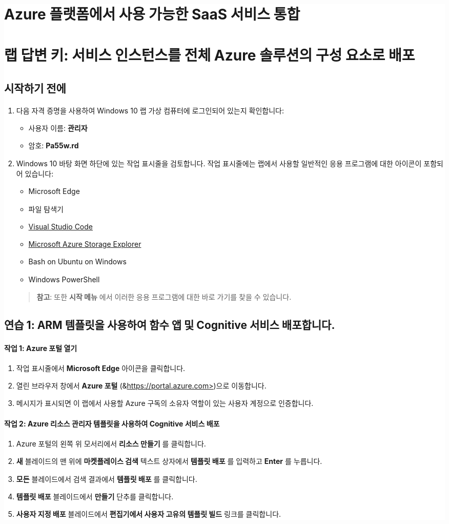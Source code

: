 ﻿---
lab:
    title: '서비스 인스턴스를 전체 Azure 솔루션의 구성 요소로 배포'
    module: '모듈 2: Azure 플랫폼에서 사용 가능한 SaaS 서비스 통합'
---

# Azure 플랫폼에서 사용 가능한 SaaS 서비스 통합

# 랩 답변 키: 서비스 인스턴스를 전체 Azure 솔루션의 구성 요소로 배포

## 시작하기 전에

1. 다음 자격 증명을 사용하여 Windows 10 랩 가상 컴퓨터에 로그인되어 있는지 확인합니다:

    - 사용자 이름: **관리자**

    - 암호: **Pa55w.rd**

1. Windows 10 바탕 화면 하단에 있는 작업 표시줄을 검토합니다. 작업 표시줄에는 랩에서 사용할 일반적인 응용 프로그램에 대한 아이콘이 포함되어 있습니다:

    - Microsoft Edge

    - 파일 탐색기

    - [Visual Studio Code](https://code.visualstudio.com/)

    - [Microsoft Azure Storage Explorer](https://azure.microsoft.com/features/storage-explorer/)

    - Bash on Ubuntu on Windows

    - Windows PowerShell

    > **참고**: 또한 **시작 메뉴** 에서 이러한 응용 프로그램에 대한 바로 가기를 찾을 수 있습니다.

## 연습 1: ARM 템플릿을 사용하여 함수 앱 및 Cognitive 서비스 배포합니다.

#### 작업 1: Azure 포털 열기

1. 작업 표시줄에서 **Microsoft Edge** 아이콘을 클릭합니다.

1. 열린 브라우저 창에서 **Azure 포털** (&https://portal.azure.com>)으로 이동합니다.

1. 메시지가 표시되면 이 랩에서 사용할 Azure 구독의 소유자 역할이 있는 사용자 계정으로 인증합니다.

#### 작업 2: Azure 리소스 관리자 템플릿을 사용하여 Cognitive 서비스 배포

1. Azure 포털의 왼쪽 위 모서리에서 **리소스 만들기** 를 클릭합니다.

1. **새** 블레이드의 맨 위에 **마켓플레이스 검색** 텍스트 상자에서 **템플릿 배포** 를 입력하고 **Enter** 를 누릅니다.

1. **모든** 블레이드에서 검색 결과에서 **템플릿 배포** 를 클릭합니다.

1. **템플릿 배포** 블레이드에서 **만들기** 단추를 클릭합니다.

1. **사용자 지정 배포** 블레이드에서 **편집기에서 사용자 고유의 템플릿 빌드** 링크를 클릭합니다.
